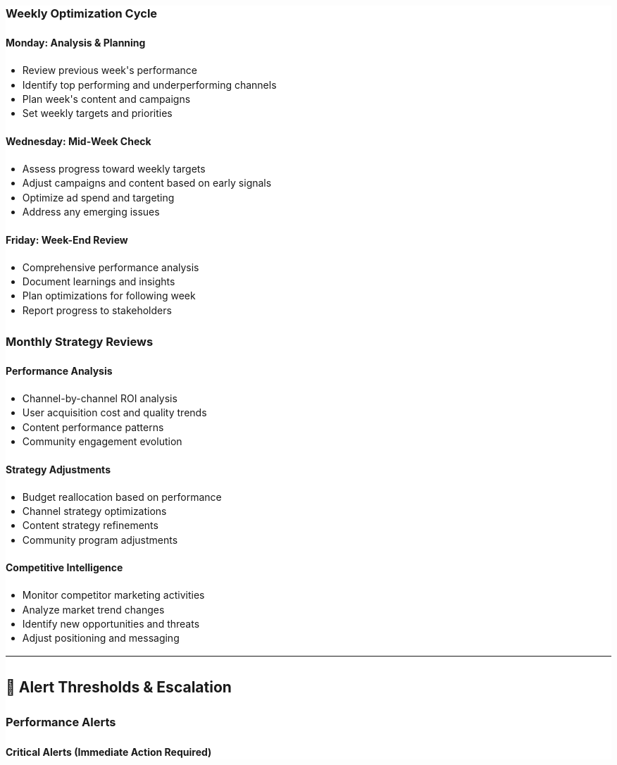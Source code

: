 ### **Weekly Optimization Cycle**

#### **Monday: Analysis & Planning**

- Review previous week's performance
- Identify top performing and underperforming channels
- Plan week's content and campaigns
- Set weekly targets and priorities

#### **Wednesday: Mid-Week Check**

- Assess progress toward weekly targets
- Adjust campaigns and content based on early signals
- Optimize ad spend and targeting
- Address any emerging issues

#### **Friday: Week-End Review**

- Comprehensive performance analysis
- Document learnings and insights
- Plan optimizations for following week
- Report progress to stakeholders

### **Monthly Strategy Reviews**

#### **Performance Analysis**

- Channel-by-channel ROI analysis
- User acquisition cost and quality trends
- Content performance patterns
- Community engagement evolution

#### **Strategy Adjustments**

- Budget reallocation based on performance
- Channel strategy optimizations
- Content strategy refinements
- Community program adjustments

#### **Competitive Intelligence**

- Monitor competitor marketing activities
- Analyze market trend changes
- Identify new opportunities and threats
- Adjust positioning and messaging

---

## 🚨 Alert Thresholds & Escalation

### **Performance Alerts**

#### **Critical Alerts (Immediate Action Required)**
